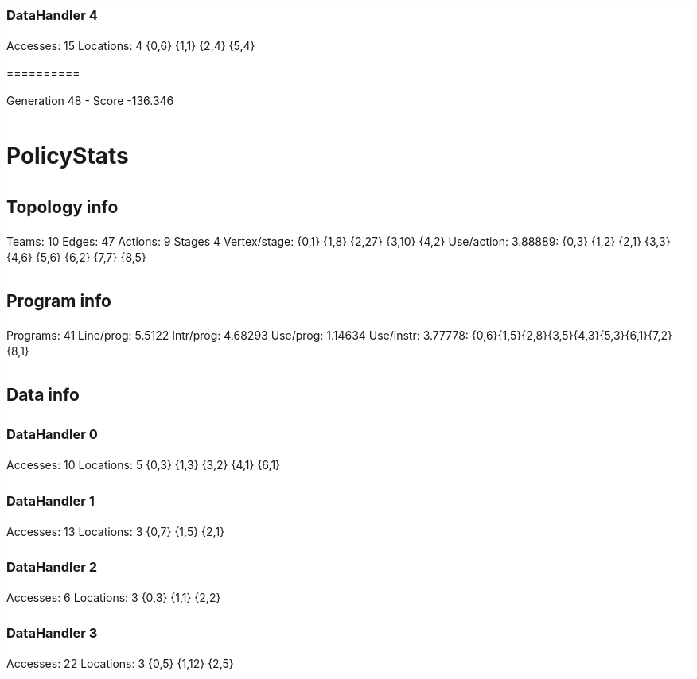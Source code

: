 ### DataHandler 4
Accesses:	15
Locations:	4
{0,6} {1,1} {2,4} {5,4} 


==========

Generation 48 - Score -136.346

# PolicyStats
## Topology info
Teams:		10
Edges:		47
Actions:	9
Stages		4
Vertex/stage:	{0,1} {1,8} {2,27} {3,10} {4,2} 
Use/action:	3.88889: {0,3} {1,2} {2,1} {3,3} {4,6} {5,6} {6,2} {7,7} {8,5} 

## Program info
Programs:	41
Line/prog:	5.5122
Intr/prog:	4.68293
Use/prog:	1.14634
Use/instr:	3.77778: {0,6}{1,5}{2,8}{3,5}{4,3}{5,3}{6,1}{7,2}{8,1}

## Data info

### DataHandler 0
Accesses:	10
Locations:	5
{0,3} {1,3} {3,2} {4,1} {6,1} 

### DataHandler 1
Accesses:	13
Locations:	3
{0,7} {1,5} {2,1} 

### DataHandler 2
Accesses:	6
Locations:	3
{0,3} {1,1} {2,2} 

### DataHandler 3
Accesses:	22
Locations:	3
{0,5} {1,12} {2,5} 
